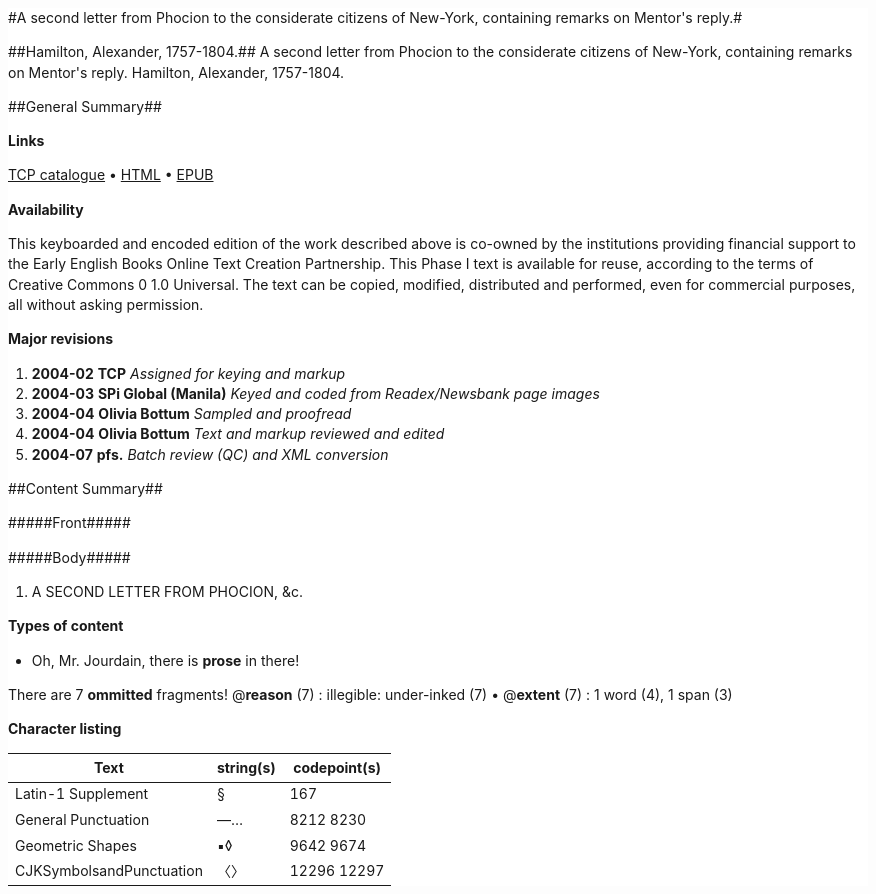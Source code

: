 #A second letter from Phocion to the considerate citizens of New-York, containing remarks on Mentor's reply.#

##Hamilton, Alexander, 1757-1804.##
A second letter from Phocion to the considerate citizens of New-York, containing remarks on Mentor's reply.
Hamilton, Alexander, 1757-1804.

##General Summary##

**Links**

[TCP catalogue](http://www.ota.ox.ac.uk/tcp/)  • 
[HTML](http://tei.it.ox.ac.uk/tcp/Texts-HTML/free/N14/N14599.html)  • 
[EPUB](http://tei.it.ox.ac.uk/tcp/Texts-EPUB/free/N14/N14599.epub)

**Availability**

This keyboarded and encoded edition of the
	       work described above is co-owned by the institutions
	       providing financial support to the Early English Books
	       Online Text Creation Partnership. This Phase I text is
	       available for reuse, according to the terms of Creative
	       Commons 0 1.0 Universal. The text can be copied,
	       modified, distributed and performed, even for
	       commercial purposes, all without asking permission.

**Major revisions**

1. __2004-02__ __TCP__ *Assigned for keying and markup*
1. __2004-03__ __SPi Global (Manila)__ *Keyed and coded from Readex/Newsbank page images*
1. __2004-04__ __Olivia Bottum__ *Sampled and proofread*
1. __2004-04__ __Olivia Bottum__ *Text and markup reviewed and edited*
1. __2004-07__ __pfs.__ *Batch review (QC) and XML conversion*

##Content Summary##

#####Front#####

#####Body#####

1. A SECOND LETTER FROM PHOCION, &c.

**Types of content**

  * Oh, Mr. Jourdain, there is **prose** in there!

There are 7 **ommitted** fragments! 
 @__reason__ (7) : illegible: under-inked (7)  •  @__extent__ (7) : 1 word (4), 1 span (3)

**Character listing**


|Text|string(s)|codepoint(s)|
|---|---|---|
|Latin-1 Supplement|§|167|
|General Punctuation|—…|8212 8230|
|Geometric Shapes|▪◊|9642 9674|
|CJKSymbolsandPunctuation|〈〉|12296 12297|
